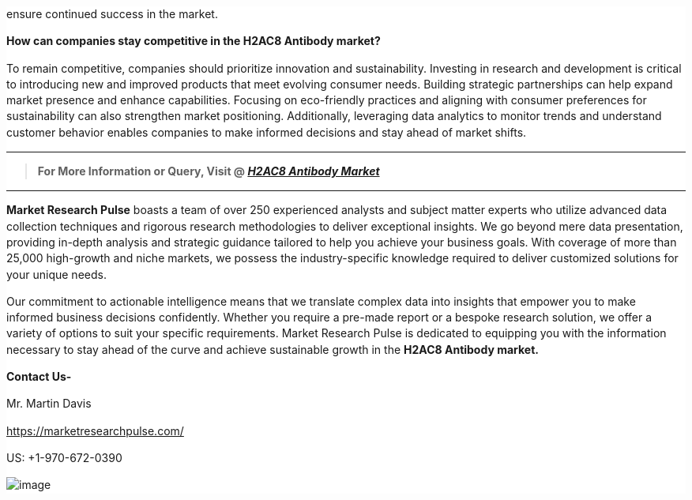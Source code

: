 ensure continued success in the market.</p><p><strong>How can companies stay competitive in the H2AC8 Antibody market?</strong></p><p>To remain competitive, companies should prioritize innovation and sustainability. Investing in research and development is critical to introducing new and improved products that meet evolving consumer needs. Building strategic partnerships can help expand market presence and enhance capabilities. Focusing on eco-friendly practices and aligning with consumer preferences for sustainability can also strengthen market positioning. Additionally, leveraging data analytics to monitor trends and understand customer behavior enables companies to make informed decisions and stay ahead of market shifts.</p><hr /><blockquote><p><strong>For More Information or Query, Visit @&nbsp;<em><a href="https://marketresearchpulse.com/report/138183/h2ac8-antibody-market?utm_source=Linkedin&utm_medium=028">H2AC8 Antibody Market</a></em></strong></p></blockquote><hr /><p><strong>Market Research Pulse</strong> boasts a team of over 250 experienced analysts and subject matter experts who utilize advanced data collection techniques and rigorous research methodologies to deliver exceptional insights. We go beyond mere data presentation, providing in-depth analysis and strategic guidance tailored to help you achieve your business goals. With coverage of more than 25,000 high-growth and niche markets, we possess the industry-specific knowledge required to deliver customized solutions for your unique needs.</p><p>Our commitment to actionable intelligence means that we translate complex data into insights that empower you to make informed business decisions confidently. Whether you require a pre-made report or a bespoke research solution, we offer a variety of options to suit your specific requirements. Market Research Pulse is dedicated to equipping you with the information necessary to stay ahead of the curve and achieve sustainable growth in the <strong>H2AC8 Antibody market.</strong></p><p><strong>Contact Us-</strong></p><p>Mr. Martin Davis</p><p>https://marketresearchpulse.com/</p><p>US: +1-970-672-0390</p>
![image](https://github.com/user-attachments/assets/0d0b284e-e1ad-49f6-8d31-acd20c7dba14)
